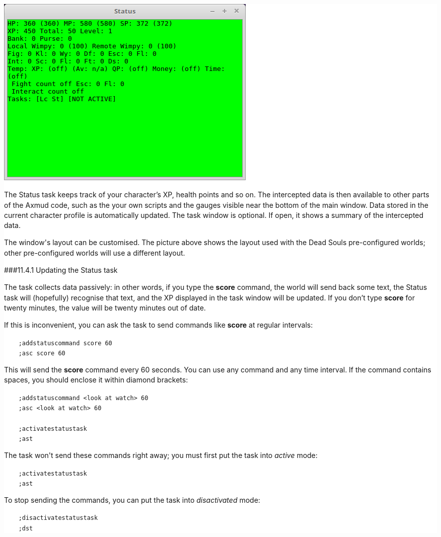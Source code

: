 ![Status task window](img/ch11/status_task.png)

The Status task keeps track of your character’s XP, health points and so on. The intercepted data is then available to other parts of the Axmud code, such as the your own scripts and the gauges visible near the bottom of the main window. Data stored in the current character profile is automatically updated. The task window is optional. If open, it shows a summary of the intercepted data.

The window's layout can be customised. The picture above shows the layout used with the Dead Souls pre-configured worlds; other pre-configured worlds will use a different layout.

###<a name="11.4.1">11.4.1 Updating the Status task</a>

The task collects data passively: in other words, if you type the **score** command, the world will send back some text, the Status task will (hopefully) recognise that text, and the XP displayed in the task window will be updated. If you don’t type **score** for twenty minutes, the value will be twenty minutes out of date.

If this is inconvenient, you can ask the task to send commands like **score** at regular intervals:

        ;addstatuscommand score 60
        ;asc score 60

This will send the **score** command every 60 seconds. You can use any command and any time interval. If the command contains spaces, you should enclose it within diamond brackets:

        ;addstatuscommand <look at watch> 60
        ;asc <look at watch> 60

        ;activatestatustask
        ;ast

The task won't send these commands right away; you must first put the task into *active* mode:

        ;activatestatustask
        ;ast

To stop sending the commands, you can put the task into *disactivated* mode:

        ;disactivatestatustask
        ;dst
